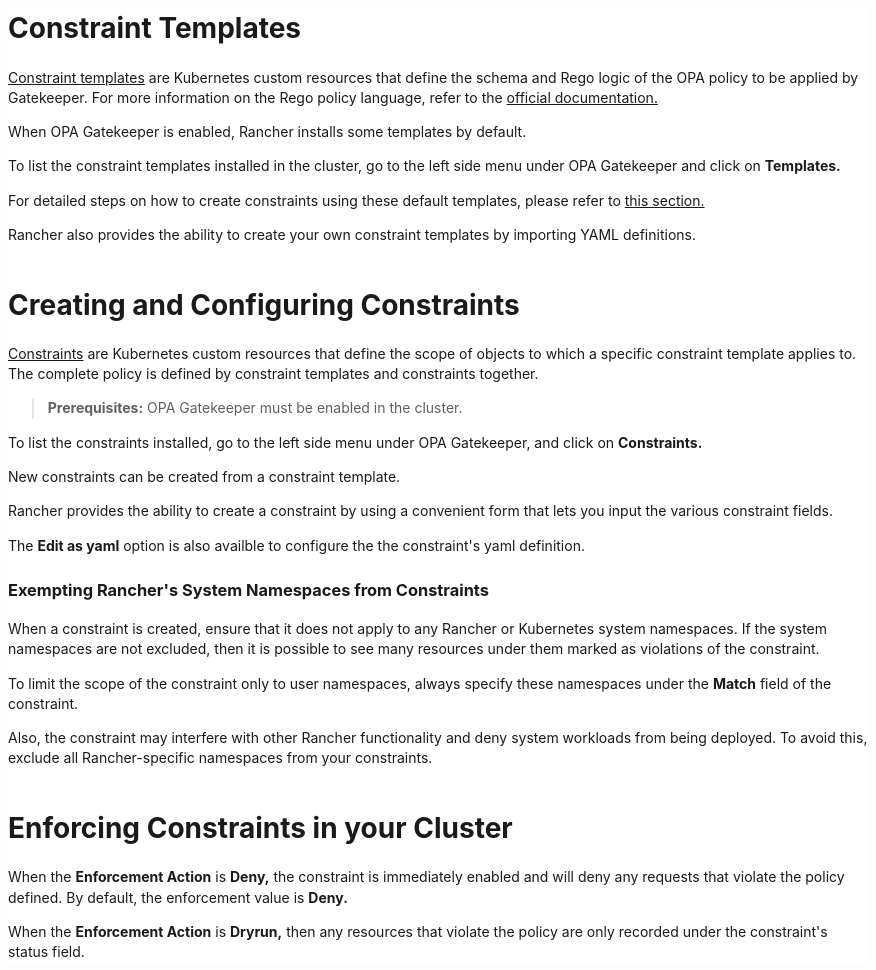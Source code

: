 # Constraint Templates

[Constraint templates](https://github.com/open-policy-agent/gatekeeper#constraint-templates) are Kubernetes custom resources that define the schema and Rego logic of the OPA policy to be applied by Gatekeeper. For more information on the Rego policy language, refer to the [official documentation.](https://www.openpolicyagent.org/docs/latest/policy-language/)

When OPA Gatekeeper is enabled, Rancher installs some templates by default.

To list the constraint templates installed in the cluster, go to the left side menu under OPA Gatekeeper and click on **Templates.**

For detailed steps on how to create constraints using these default templates, please refer to [this section.](#using-the-default-constraint-templates)

Rancher also provides the ability to create your own constraint templates by importing YAML definitions.
   
# Creating and Configuring Constraints

[Constraints](https://github.com/open-policy-agent/gatekeeper#constraints) are Kubernetes custom resources that define the scope of objects to which a specific constraint template applies to. The complete policy is defined by constraint templates and constraints together.

> **Prerequisites:** OPA Gatekeeper must be enabled in the cluster.

To list the constraints installed, go to the left side menu under OPA Gatekeeper, and click on **Constraints.**

New constraints can be created from a constraint template.

Rancher provides the ability to create a constraint by using a convenient form that lets you input the various constraint fields.

The **Edit as yaml** option is also availble to configure the the constraint's yaml definition.

### Exempting Rancher's System Namespaces from Constraints

When a constraint is created, ensure that it does not apply to any Rancher or Kubernetes system namespaces. If the system namespaces are not excluded, then it is possible to see many resources under them marked as violations of the constraint.

To limit the scope of the constraint only to user namespaces, always specify these namespaces under the **Match** field of the constraint.

Also, the constraint may interfere with other Rancher functionality and deny system workloads from being deployed. To avoid this, exclude all Rancher-specific namespaces from your constraints.
   
# Enforcing Constraints in your Cluster

When the **Enforcement Action** is **Deny,** the constraint is immediately enabled and will deny any requests that violate the policy defined. By default, the enforcement value is **Deny.**

When the **Enforcement Action** is **Dryrun,** then any resources that violate the policy are only recorded under the constraint's status field.
